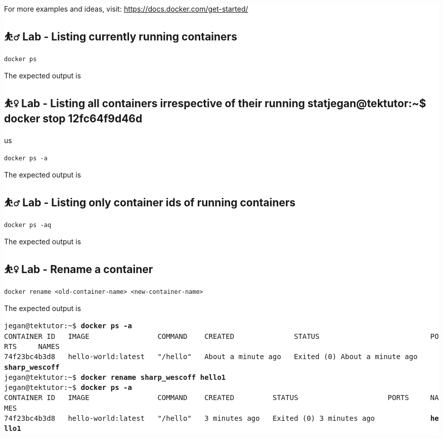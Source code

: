 For more examples and ideas, visit:
 https://docs.docker.com/get-started/
</pre>

## ⛹️‍♂️ Lab - Listing currently running containers
```
docker ps
```

The expected output is
<pre>
</pre>

## ⛹️‍♀️ Lab - Listing all containers irrespective of their running statjegan@tektutor:~$ docker stop 12fc64f9d46d
us
```
docker ps -a
```
The expected output is
<pre>
</pre>

## ⛹️‍♂️ Lab - Listing only container ids of running containers
```
docker ps -aq
```
The expected output is
<pre>
</pre>

## ⛹️‍♀️ Lab - Rename a container
```
docker rename <old-container-name> <new-container-name>
```

The expected output is
<pre>
jegan@tektutor:~$ <b>docker ps -a</b>
CONTAINER ID   IMAGE                COMMAND    CREATED              STATUS                          PORTS     NAMES
74f23bc4b3d8   hello-world:latest   "/hello"   About a minute ago   Exited (0) About a minute ago             <b>sharp_wescoff</b>
jegan@tektutor:~$ <b>docker rename sharp_wescoff hello1</b>
jegan@tektutor:~$ <b>docker ps -a</b>
CONTAINER ID   IMAGE                COMMAND    CREATED         STATUS                     PORTS     NAMES
74f23bc4b3d8   hello-world:latest   "/hello"   3 minutes ago   Exited (0) 3 minutes ago             <b>hello1</b>
</pre>
